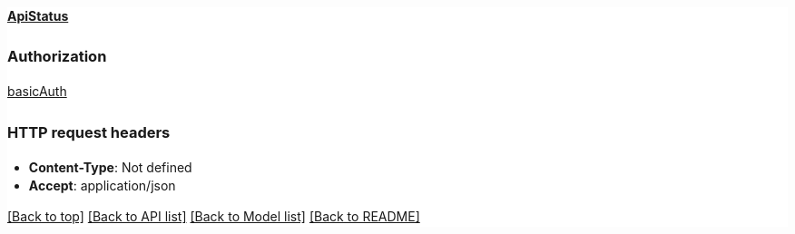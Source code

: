 [**ApiStatus**](ApiStatus.md)

### Authorization

[basicAuth](../README.md#basicAuth)

### HTTP request headers

 - **Content-Type**: Not defined
 - **Accept**: application/json

[[Back to top]](#) [[Back to API list]](../README.md#documentation-for-api-endpoints) [[Back to Model list]](../README.md#documentation-for-models) [[Back to README]](../README.md)

